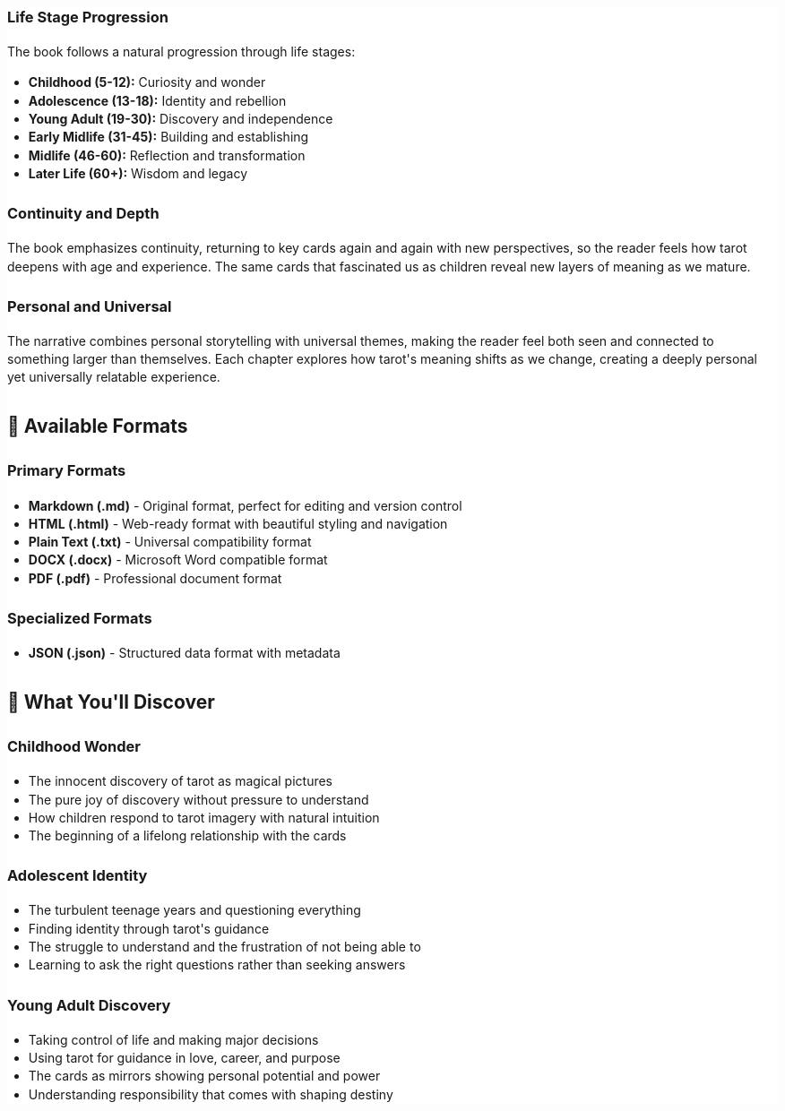 ### Life Stage Progression
The book follows a natural progression through life stages:
- **Childhood (5-12):** Curiosity and wonder
- **Adolescence (13-18):** Identity and rebellion  
- **Young Adult (19-30):** Discovery and independence
- **Early Midlife (31-45):** Building and establishing
- **Midlife (46-60):** Reflection and transformation
- **Later Life (60+):** Wisdom and legacy

### Continuity and Depth
The book emphasizes continuity, returning to key cards again and again with new perspectives, so the reader feels how tarot deepens with age and experience. The same cards that fascinated us as children reveal new layers of meaning as we mature.

### Personal and Universal
The narrative combines personal storytelling with universal themes, making the reader feel both seen and connected to something larger than themselves. Each chapter explores how tarot's meaning shifts as we change, creating a deeply personal yet universally relatable experience.

## 📁 Available Formats

### Primary Formats
- **Markdown (.md)** - Original format, perfect for editing and version control
- **HTML (.html)** - Web-ready format with beautiful styling and navigation
- **Plain Text (.txt)** - Universal compatibility format
- **DOCX (.docx)** - Microsoft Word compatible format
- **PDF (.pdf)** - Professional document format

### Specialized Formats
- **JSON (.json)** - Structured data format with metadata

## 🔮 What You'll Discover

### Childhood Wonder
- The innocent discovery of tarot as magical pictures
- The pure joy of discovery without pressure to understand
- How children respond to tarot imagery with natural intuition
- The beginning of a lifelong relationship with the cards

### Adolescent Identity
- The turbulent teenage years and questioning everything
- Finding identity through tarot's guidance
- The struggle to understand and the frustration of not being able to
- Learning to ask the right questions rather than seeking answers

### Young Adult Discovery
- Taking control of life and making major decisions
- Using tarot for guidance in love, career, and purpose
- The cards as mirrors showing personal potential and power
- Understanding responsibility that comes with shaping destiny
